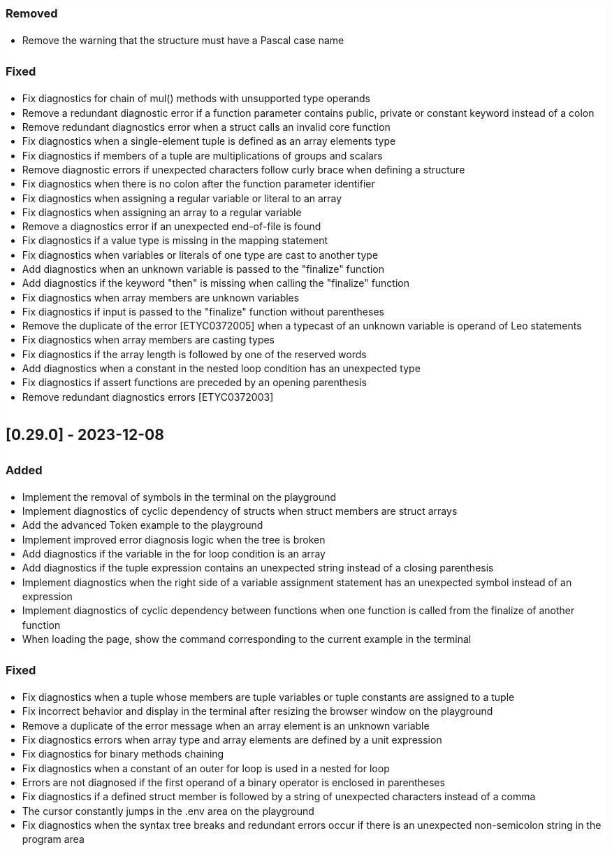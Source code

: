 ### Removed
- Remove the warning that the structure must have a Pascal case name
  
### Fixed
- Fix diagnostics for chain of mul() methods with unsupported type operands
- Remove a redundant diagnostic error if a function parameter contains public, private or constant keyword instead of a colon
- Remove redundant diagnostics error when a struct calls an invalid core function
- Fix diagnostics when a single-element tuple is defined as an array elements type
- Fix diagnostics if members of a tuple are multiplications of groups and scalars
- Remove diagnostic errors if unexpected characters follow curly brace when defining a structure
- Fix diagnostics when there is no colon after the function parameter identifier
- Fix diagnostics when assigning a regular variable or literal to an array
- Fix diagnostics when assigning an array to a regular variable
- Remove a diagnostics error if an unexpected end-of-file is found
- Fix diagnostics if a value type is missing in the mapping statement
- Fix diagnostics when variables or literals of one type are cast to another type
- Add diagnostics when an unknown variable is passed to the "finalize" function
- Add diagnostics if the keyword "then" is missing when calling the "finalize" function
- Fix diagnostics when array members are unknown variables
- Fix diagnostics if input is passed to the "finalize" function without parentheses
- Remove the duplicate of the error [ETYC0372005] when a typecast of an unknown variable is operand of Leo statements
- Fix diagnostics when array members are casting types
- Fix diagnostics if the array length is followed by one of the reserved words
- Add diagnostics when a constant in the nested loop condition has an unexpected type
- Fix diagnostics if assert functions are preceded by an opening parenthesis
- Remove redundant diagnostics errors [ETYC0372003]


## [0.29.0] - 2023-12-08

### Added
- Implement the removal of symbols in the terminal on the playground
- Implement diagnostics of cyclic dependency of structs when struct members are struct arrays
- Add the advanced Token example to the playground
- Implement improved error diagnosis logic when the tree is broken
- Add diagnostics if the variable in the for loop condition is an array
- Add diagnostics if the tuple expression contains an unexpected string instead of a closing parenthesis
- Implement diagnostics when the right side of a variable assignment statement has an unexpected symbol instead of an expression 
- Implement diagnostics of cyclic dependency between functions when one function is called from the finalize of another function
- When loading the page, show the command corresponding to the current example in the terminal

### Fixed
- Fix diagnostics when a tuple whose members are tuple variables or tuple constants are assigned to a tuple
- Fix incorrect behavior and display in the terminal after resizing the browser window on the playground
- Remove a duplicate of the error message when an array element is an unknown variable
- Fix diagnostics errors when array type and array elements are defined by a unit expression
- Fix diagnostics for binary methods chaining
- Fix diagnostics when a constant of an outer for loop is used in a nested for loop
- Errors are not diagnosed if the first operand of a binary operator is enclosed in parentheses
- Fix diagnostics if a defined struct member is followed by a string of unexpected characters instead of a comma
- The cursor constantly jumps in the .env area on the playground
- Fix diagnostics when the syntax tree breaks and redundant errors occur if there is an unexpected non-semicolon string in the program area

[keep a changelog]: https://keepachangelog.com/
[semantic versioning]: https://semver.org/
[import rfc]: https://github.com/AleoHQ/leo/blob/master/docs/rfc/003-imports-stabilization.md